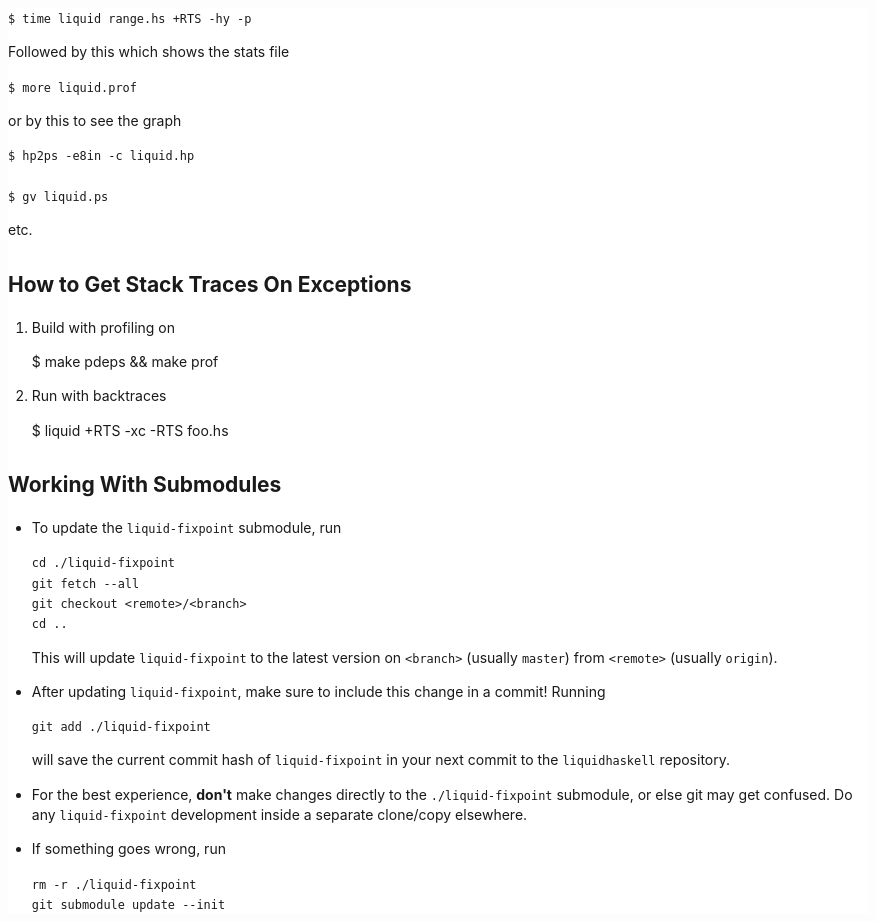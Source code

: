     $ time liquid range.hs +RTS -hy -p

   Followed by this which shows the stats file

    $ more liquid.prof

   or by this to see the graph

    $ hp2ps -e8in -c liquid.hp

    $ gv liquid.ps

   etc.

How to Get Stack Traces On Exceptions
-------------------------------------

1. Build with profiling on

    $ make pdeps && make prof

2. Run with backtraces

    $ liquid +RTS -xc -RTS foo.hs

Working With Submodules
-----------------------

 - To update the `liquid-fixpoint` submodule, run

    ```
    cd ./liquid-fixpoint
    git fetch --all
    git checkout <remote>/<branch>
    cd ..
    ```

   This will update `liquid-fixpoint` to the latest version on `<branch>`
   (usually `master`) from `<remote>` (usually `origin`).

 - After updating `liquid-fixpoint`, make sure to include this change in a
   commit! Running

    ```
    git add ./liquid-fixpoint
    ```

   will save the current commit hash of `liquid-fixpoint` in your next commit
   to the `liquidhaskell` repository.

 - For the best experience, **don't** make changes directly to the
   `./liquid-fixpoint` submodule, or else git may get confused. Do any
   `liquid-fixpoint` development inside a separate clone/copy elsewhere.

 - If something goes wrong, run

    ```
    rm -r ./liquid-fixpoint
    git submodule update --init
    ```
